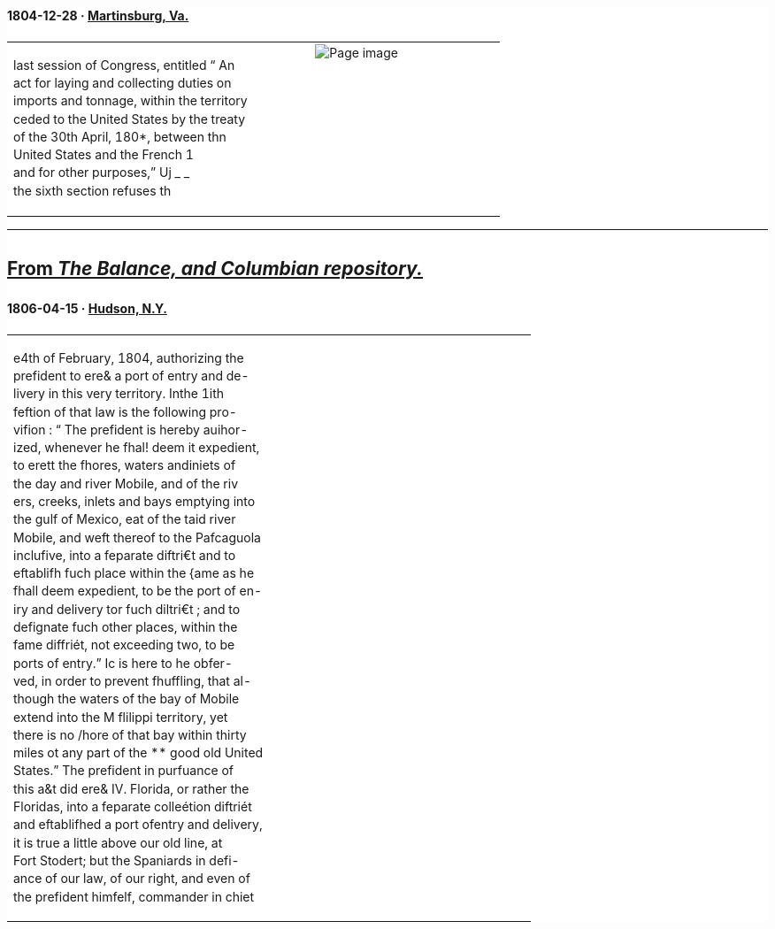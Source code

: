 #### 1804-12-28 &middot; [Martinsburg, Va.](http://dbpedia.org/resource/Martinsburg%2C_West_Virginia)

<table style="width: 100%;"><tr><td style="width: 50%">

  
last session of Congress, entitled “ An  
act for laying and collecting duties on  
imports and tonnage, within the territory  
ceded to the United States by the treaty  
of the 30th April, 180*, between thn  
United States and the French 1  
and for other purposes,” Uj _ _  
the sixth section refuses th
</td><td style="width: 50%; max-height: 75%; margin: auto; display: block;">
<img alt="Page image" src="https://tile.loc.gov/image-services/iiif/service:ndnp:wvu:batch_wvu_hogan_ver01:data:sn85059525:00514157443:1804122801:0354/pct:69.78783592644979,25.639217069299946,20.799151343705798,5.982190089931229/!600,600/0/default.jpg"/>
</td>
</tr></table>

---

## [From _The Balance, and Columbian repository._](https://archive.org/details/sim_balance-and-state-journal_1806-04-15_5_15/page/n5/mode/1up?view=theater)

#### 1806-04-15 &middot; [Hudson, N.Y.](http://dbpedia.org/resource/Hudson%2C_New_York)

<table style="width: 100%;"><tr><td style="width: 50%">

  
e4th of February, 1804, authorizing the  
prefident to ere&amp; a port of entry and de-  
livery in this very territory. Inthe 1ith  
feftion of that law is the following pro-  
vifion : “ The prefident is hereby auihor-  
ized, whenever he fhal! deem it expedient,  
to erett the fhores, waters andiniets of  
the day and river Mobile, and of the riv  
ers, creeks, inlets and bays emptying into  
the gulf of Mexico, eat of the taid river  
Mobile, and weft thereof to the Pafcaguola  
inclufive, into a feparate diftri€t and to  
eftablifh fuch place within the {ame as he  
fhall deem expedient, to be the port of en-  
iry and delivery tor fuch diltri€t ; and to  
defignate fuch other places, within the  
fame diffriét, not exceeding two, to be  
ports of entry.” Ic is here to he obfer-  
ved, in order to prevent fhuffling, that al-  
though the waters of the bay of Mobile  
extend into the M flilippi territory, yet  
there is no /hore of that bay within thirty  
miles ot any part of the ** good old United  
States.” The prefident in purfuance of  
this a&amp;t did ere&amp; IV. Florida, or rather the  
Floridas, into a feparate colleétion diftriét  
and eftablifhed a port ofentry and delivery,  
it is true a little above our old line, at  
Fort Stodert; but the Spaniards in defi-  
ance of our law, of our right, and even of  
the prefident himfelf, commander in chiet  
